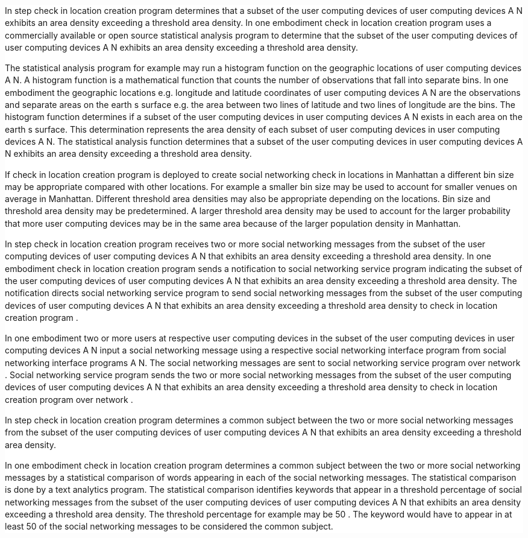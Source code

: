 In step check in location creation program determines that a subset of the user computing devices of user computing devices A N exhibits an area density exceeding a threshold area density. In one embodiment check in location creation program uses a commercially available or open source statistical analysis program to determine that the subset of the user computing devices of user computing devices A N exhibits an area density exceeding a threshold area density.

The statistical analysis program for example may run a histogram function on the geographic locations of user computing devices A N. A histogram function is a mathematical function that counts the number of observations that fall into separate bins. In one embodiment the geographic locations e.g. longitude and latitude coordinates of user computing devices A N are the observations and separate areas on the earth s surface e.g. the area between two lines of latitude and two lines of longitude are the bins. The histogram function determines if a subset of the user computing devices in user computing devices A N exists in each area on the earth s surface. This determination represents the area density of each subset of user computing devices in user computing devices A N. The statistical analysis function determines that a subset of the user computing devices in user computing devices A N exhibits an area density exceeding a threshold area density.

If check in location creation program is deployed to create social networking check in locations in Manhattan a different bin size may be appropriate compared with other locations. For example a smaller bin size may be used to account for smaller venues on average in Manhattan. Different threshold area densities may also be appropriate depending on the locations. Bin size and threshold area density may be predetermined. A larger threshold area density may be used to account for the larger probability that more user computing devices may be in the same area because of the larger population density in Manhattan.

In step check in location creation program receives two or more social networking messages from the subset of the user computing devices of user computing devices A N that exhibits an area density exceeding a threshold area density. In one embodiment check in location creation program sends a notification to social networking service program indicating the subset of the user computing devices of user computing devices A N that exhibits an area density exceeding a threshold area density. The notification directs social networking service program to send social networking messages from the subset of the user computing devices of user computing devices A N that exhibits an area density exceeding a threshold area density to check in location creation program .

In one embodiment two or more users at respective user computing devices in the subset of the user computing devices in user computing devices A N input a social networking message using a respective social networking interface program from social networking interface programs A N. The social networking messages are sent to social networking service program over network . Social networking service program sends the two or more social networking messages from the subset of the user computing devices of user computing devices A N that exhibits an area density exceeding a threshold area density to check in location creation program over network .

In step check in location creation program determines a common subject between the two or more social networking messages from the subset of the user computing devices of user computing devices A N that exhibits an area density exceeding a threshold area density.

In one embodiment check in location creation program determines a common subject between the two or more social networking messages by a statistical comparison of words appearing in each of the social networking messages. The statistical comparison is done by a text analytics program. The statistical comparison identifies keywords that appear in a threshold percentage of social networking messages from the subset of the user computing devices of user computing devices A N that exhibits an area density exceeding a threshold area density. The threshold percentage for example may be 50 . The keyword would have to appear in at least 50 of the social networking messages to be considered the common subject.
